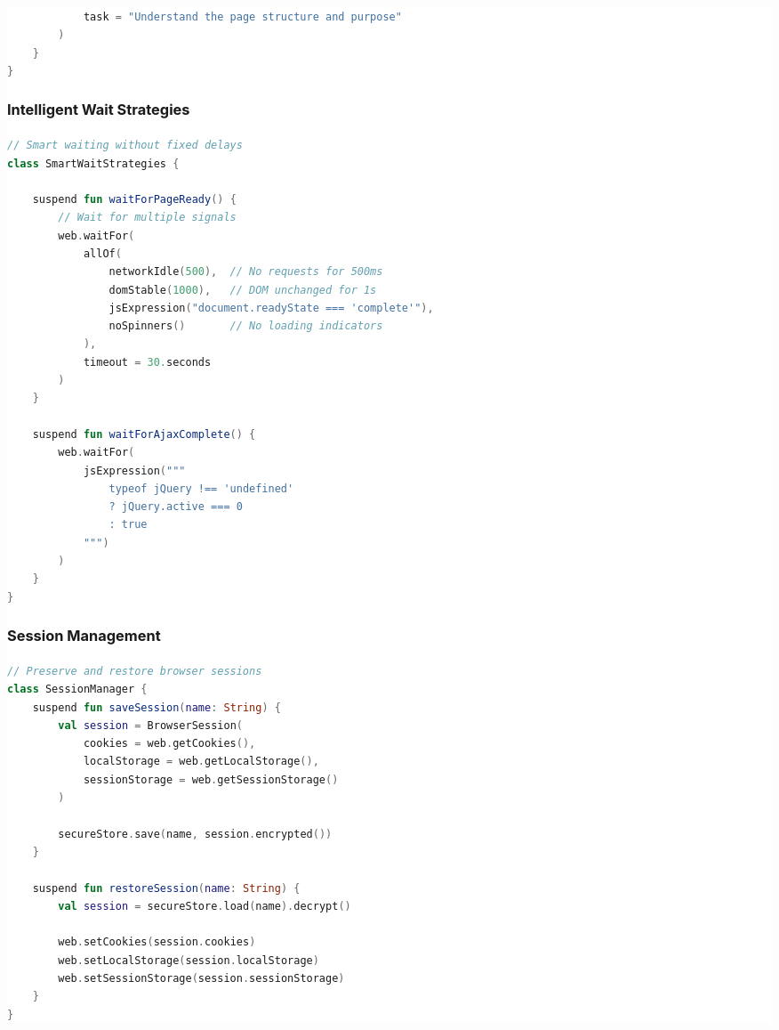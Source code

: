 ```kotlin
            task = "Understand the page structure and purpose"
        )
    }
}
```

### Intelligent Wait Strategies

```kotlin
// Smart waiting without fixed delays
class SmartWaitStrategies {
    
    suspend fun waitForPageReady() {
        // Wait for multiple signals
        web.waitFor(
            allOf(
                networkIdle(500),  // No requests for 500ms
                domStable(1000),   // DOM unchanged for 1s
                jsExpression("document.readyState === 'complete'"),
                noSpinners()       // No loading indicators
            ),
            timeout = 30.seconds
        )
    }
    
    suspend fun waitForAjaxComplete() {
        web.waitFor(
            jsExpression("""
                typeof jQuery !== 'undefined' 
                ? jQuery.active === 0 
                : true
            """)
        )
    }
}
```

### Session Management

```kotlin
// Preserve and restore browser sessions
class SessionManager {
    suspend fun saveSession(name: String) {
        val session = BrowserSession(
            cookies = web.getCookies(),
            localStorage = web.getLocalStorage(),
            sessionStorage = web.getSessionStorage()
        )
        
        secureStore.save(name, session.encrypted())
    }
    
    suspend fun restoreSession(name: String) {
        val session = secureStore.load(name).decrypt()
        
        web.setCookies(session.cookies)
        web.setLocalStorage(session.localStorage)
        web.setSessionStorage(session.sessionStorage)
    }
}
```
